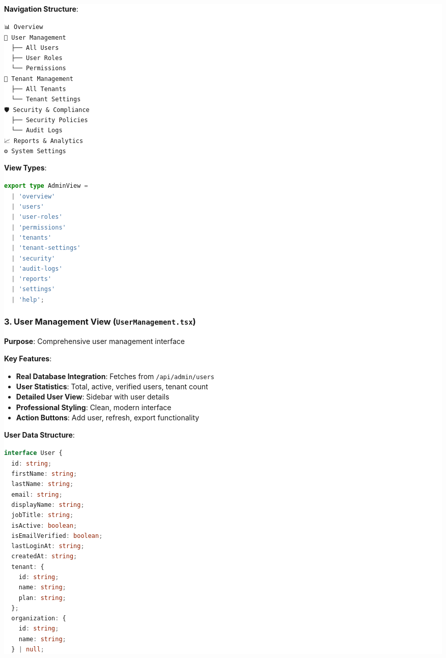 **Navigation Structure**:
```
📊 Overview
👥 User Management
  ├── All Users
  ├── User Roles
  └── Permissions
🏢 Tenant Management
  ├── All Tenants
  └── Tenant Settings
🛡️ Security & Compliance
  ├── Security Policies
  └── Audit Logs
📈 Reports & Analytics
⚙️ System Settings
```

**View Types**:
```typescript
export type AdminView = 
  | 'overview'
  | 'users'
  | 'user-roles'
  | 'permissions'
  | 'tenants'
  | 'tenant-settings'
  | 'security'
  | 'audit-logs'
  | 'reports'
  | 'settings'
  | 'help';
```

### 3. User Management View (`UserManagement.tsx`)

**Purpose**: Comprehensive user management interface

**Key Features**:
- **Real Database Integration**: Fetches from `/api/admin/users`
- **User Statistics**: Total, active, verified users, tenant count
- **Detailed User View**: Sidebar with user details
- **Professional Styling**: Clean, modern interface
- **Action Buttons**: Add user, refresh, export functionality

**User Data Structure**:
```typescript
interface User {
  id: string;
  firstName: string;
  lastName: string;
  email: string;
  displayName: string;
  jobTitle: string;
  isActive: boolean;
  isEmailVerified: boolean;
  lastLoginAt: string;
  createdAt: string;
  tenant: {
    id: string;
    name: string;
    plan: string;
  };
  organization: {
    id: string;
    name: string;
  } | null;
```